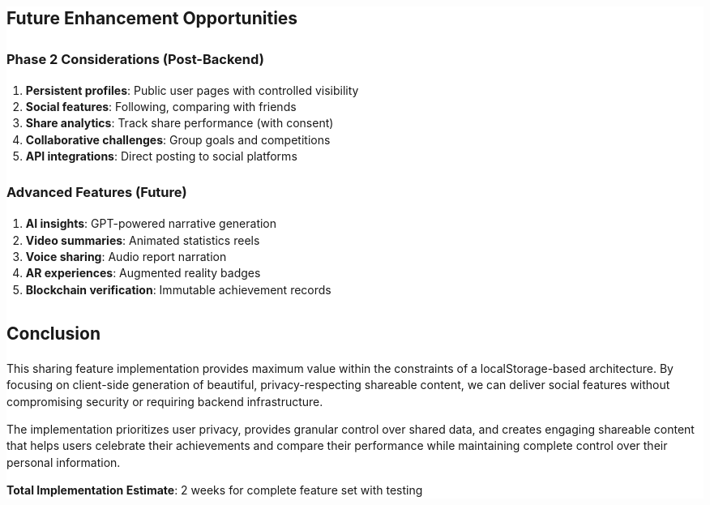 ## Future Enhancement Opportunities

### Phase 2 Considerations (Post-Backend)
1. **Persistent profiles**: Public user pages with controlled visibility
2. **Social features**: Following, comparing with friends
3. **Share analytics**: Track share performance (with consent)
4. **Collaborative challenges**: Group goals and competitions
5. **API integrations**: Direct posting to social platforms

### Advanced Features (Future)
1. **AI insights**: GPT-powered narrative generation
2. **Video summaries**: Animated statistics reels
3. **Voice sharing**: Audio report narration
4. **AR experiences**: Augmented reality badges
5. **Blockchain verification**: Immutable achievement records

## Conclusion

This sharing feature implementation provides maximum value within the constraints of a localStorage-based architecture. By focusing on client-side generation of beautiful, privacy-respecting shareable content, we can deliver social features without compromising security or requiring backend infrastructure.

The implementation prioritizes user privacy, provides granular control over shared data, and creates engaging shareable content that helps users celebrate their achievements and compare their performance while maintaining complete control over their personal information.

**Total Implementation Estimate**: 2 weeks for complete feature set with testing
